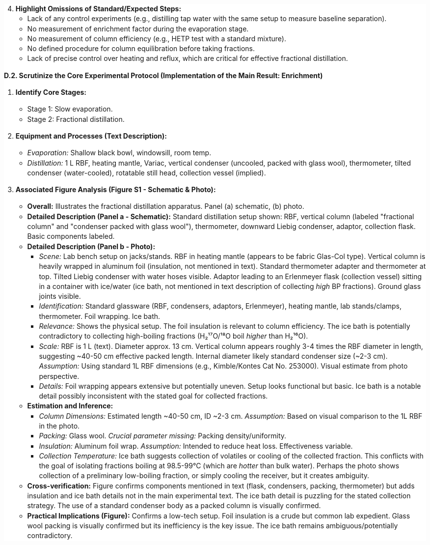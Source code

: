 4.  **Highlight Omissions of Standard/Expected Steps:**
    *   Lack of any control experiments (e.g., distilling tap water with the same setup to measure baseline separation).
    *   No measurement of enrichment factor during the evaporation stage.
    *   No measurement of column efficiency (e.g., HETP test with a standard mixture).
    *   No defined procedure for column equilibration before taking fractions.
    *   Lack of precise control over heating and reflux, which are critical for effective fractional distillation.

**D.2. Scrutinize the Core Experimental Protocol (Implementation of the Main Result: Enrichment)**

1.  **Identify Core Stages:**
    *   Stage 1: Slow evaporation.
    *   Stage 2: Fractional distillation.

2.  **Equipment and Processes (Text Description):**
    *   *Evaporation:* Shallow black bowl, windowsill, room temp.
    *   *Distillation:* 1 L RBF, heating mantle, Variac, vertical condenser (uncooled, packed with glass wool), thermometer, tilted condenser (water-cooled), rotatable still head, collection vessel (implied).

3.  **Associated Figure Analysis (Figure S1 - Schematic & Photo):**
    *   **Overall:** Illustrates the fractional distillation apparatus. Panel (a) schematic, (b) photo.
    *   **Detailed Description (Panel a - Schematic):** Standard distillation setup shown: RBF, vertical column (labeled "fractional column" and "condenser packed with glass wool"), thermometer, downward Liebig condenser, adaptor, collection flask. Basic components labeled.
    *   **Detailed Description (Panel b - Photo):**
        *   *Scene:* Lab bench setup on jacks/stands. RBF in heating mantle (appears to be fabric Glas-Col type). Vertical column is heavily wrapped in aluminum foil (insulation, not mentioned in text). Standard thermometer adapter and thermometer at top. Tilted Liebig condenser with water hoses visible. Adaptor leading to an Erlenmeyer flask (collection vessel) sitting in a container with ice/water (ice bath, not mentioned in text description of collecting *high* BP fractions). Ground glass joints visible.
        *   *Identification:* Standard glassware (RBF, condensers, adaptors, Erlenmeyer), heating mantle, lab stands/clamps, thermometer. Foil wrapping. Ice bath.
        *   *Relevance:* Shows the physical setup. The foil insulation is relevant to column efficiency. The ice bath is potentially contradictory to collecting high-boiling fractions (H₂¹⁷O/¹⁸O boil *higher* than H₂¹⁶O).
        *   *Scale:* RBF is 1 L (text). Diameter approx. 13 cm. Vertical column appears roughly 3-4 times the RBF diameter in length, suggesting ~40-50 cm effective packed length. Internal diameter likely standard condenser size (~2-3 cm). *Assumption:* Using standard 1L RBF dimensions (e.g., Kimble/Kontes Cat No. 253000). Visual estimate from photo perspective.
        *   *Details:* Foil wrapping appears extensive but potentially uneven. Setup looks functional but basic. Ice bath is a notable detail possibly inconsistent with the stated goal for collected fractions.
    *   **Estimation and Inference:**
        *   *Column Dimensions:* Estimated length ~40-50 cm, ID ~2-3 cm. *Assumption:* Based on visual comparison to the 1L RBF in the photo.
        *   *Packing:* Glass wool. *Crucial parameter missing:* Packing density/uniformity.
        *   *Insulation:* Aluminum foil wrap. *Assumption:* Intended to reduce heat loss. Effectiveness variable.
        *   *Collection Temperature:* Ice bath suggests collection of volatiles or cooling of the collected fraction. This conflicts with the goal of isolating fractions boiling at 98.5-99°C (which are *hotter* than bulk water). Perhaps the photo shows collection of a preliminary low-boiling fraction, or simply cooling the receiver, but it creates ambiguity.
    *   **Cross-verification:** Figure confirms components mentioned in text (flask, condensers, packing, thermometer) but adds insulation and ice bath details not in the main experimental text. The ice bath detail is puzzling for the stated collection strategy. The use of a standard condenser body as a packed column is visually confirmed.
    *   **Practical Implications (Figure):** Confirms a low-tech setup. Foil insulation is a crude but common lab expedient. Glass wool packing is visually confirmed but its inefficiency is the key issue. The ice bath remains ambiguous/potentially contradictory.

